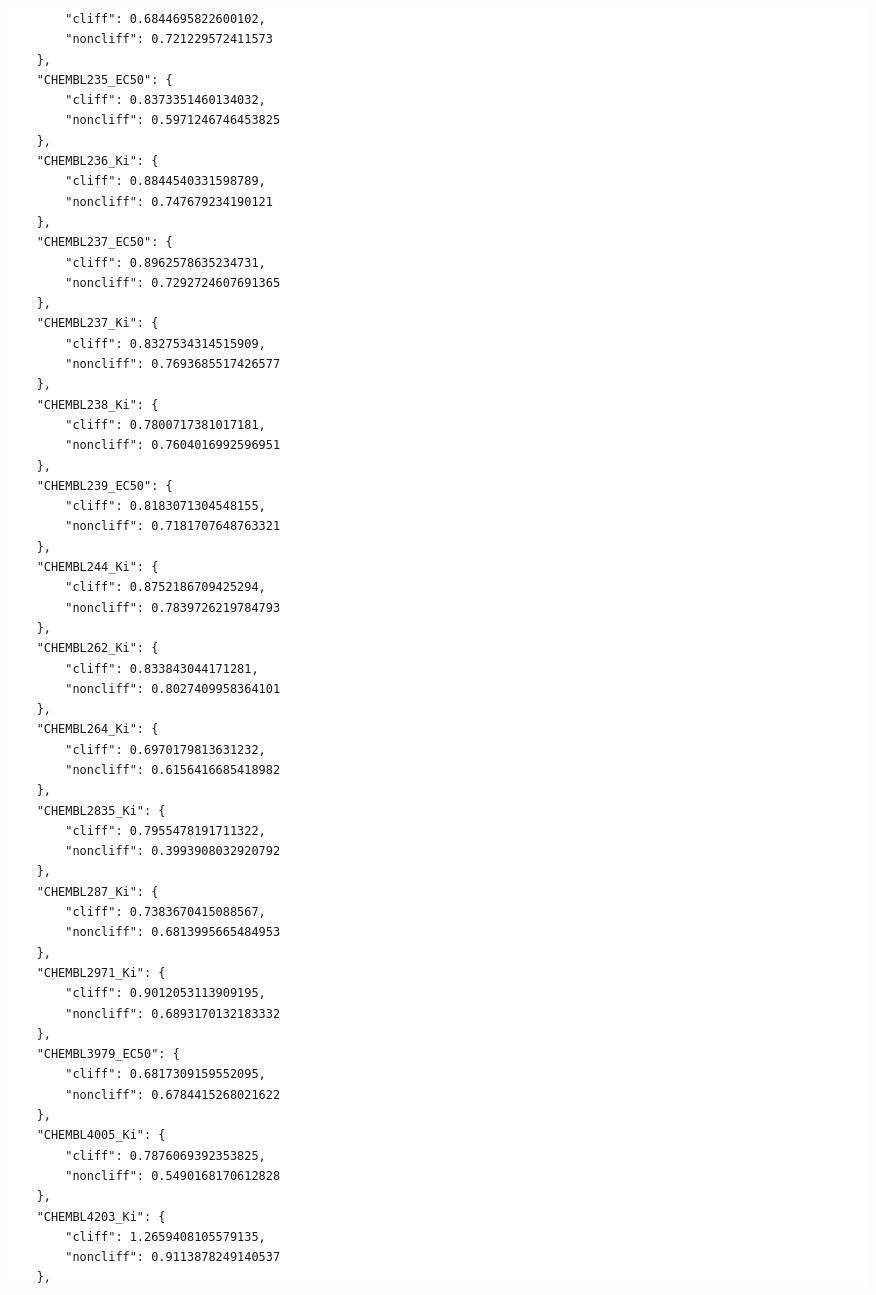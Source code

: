 ```
        "cliff": 0.6844695822600102,
        "noncliff": 0.721229572411573
    },
    "CHEMBL235_EC50": {
        "cliff": 0.8373351460134032,
        "noncliff": 0.5971246746453825
    },
    "CHEMBL236_Ki": {
        "cliff": 0.8844540331598789,
        "noncliff": 0.747679234190121
    },
    "CHEMBL237_EC50": {
        "cliff": 0.8962578635234731,
        "noncliff": 0.7292724607691365
    },
    "CHEMBL237_Ki": {
        "cliff": 0.8327534314515909,
        "noncliff": 0.7693685517426577
    },
    "CHEMBL238_Ki": {
        "cliff": 0.7800717381017181,
        "noncliff": 0.7604016992596951
    },
    "CHEMBL239_EC50": {
        "cliff": 0.8183071304548155,
        "noncliff": 0.7181707648763321
    },
    "CHEMBL244_Ki": {
        "cliff": 0.8752186709425294,
        "noncliff": 0.7839726219784793
    },
    "CHEMBL262_Ki": {
        "cliff": 0.833843044171281,
        "noncliff": 0.8027409958364101
    },
    "CHEMBL264_Ki": {
        "cliff": 0.6970179813631232,
        "noncliff": 0.6156416685418982
    },
    "CHEMBL2835_Ki": {
        "cliff": 0.7955478191711322,
        "noncliff": 0.3993908032920792
    },
    "CHEMBL287_Ki": {
        "cliff": 0.7383670415088567,
        "noncliff": 0.6813995665484953
    },
    "CHEMBL2971_Ki": {
        "cliff": 0.9012053113909195,
        "noncliff": 0.6893170132183332
    },
    "CHEMBL3979_EC50": {
        "cliff": 0.6817309159552095,
        "noncliff": 0.6784415268021622
    },
    "CHEMBL4005_Ki": {
        "cliff": 0.7876069392353825,
        "noncliff": 0.5490168170612828
    },
    "CHEMBL4203_Ki": {
        "cliff": 1.2659408105579135,
        "noncliff": 0.9113878249140537
    },
```